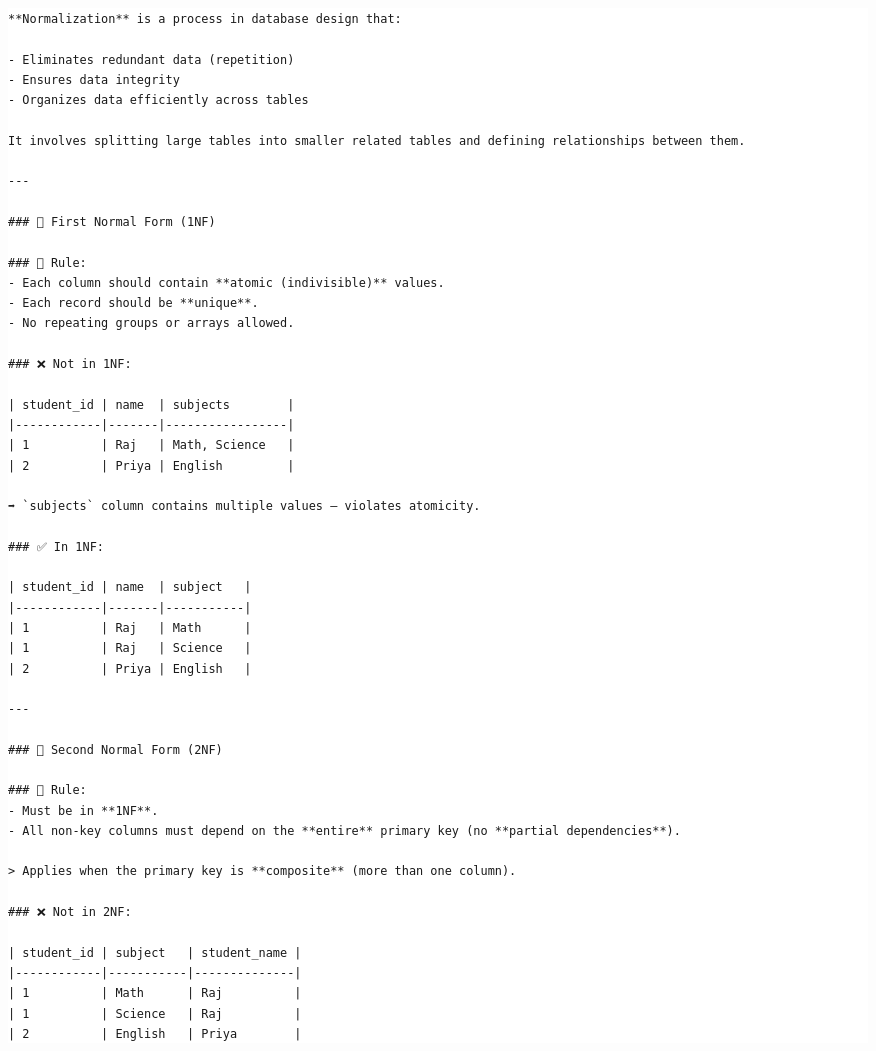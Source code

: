     **Normalization** is a process in database design that:

    - Eliminates redundant data (repetition)
    - Ensures data integrity
    - Organizes data efficiently across tables

    It involves splitting large tables into smaller related tables and defining relationships between them.

    ---

    ### 🔹 First Normal Form (1NF)

    ### 🔸 Rule:
    - Each column should contain **atomic (indivisible)** values.
    - Each record should be **unique**.
    - No repeating groups or arrays allowed.

    ### ❌ Not in 1NF:

    | student_id | name  | subjects        |
    |------------|-------|-----------------|
    | 1          | Raj   | Math, Science   |
    | 2          | Priya | English         |

    ➡️ `subjects` column contains multiple values — violates atomicity.

    ### ✅ In 1NF:

    | student_id | name  | subject   |
    |------------|-------|-----------|
    | 1          | Raj   | Math      |
    | 1          | Raj   | Science   |
    | 2          | Priya | English   |

    ---

    ### 🔹 Second Normal Form (2NF)

    ### 🔸 Rule:
    - Must be in **1NF**.
    - All non-key columns must depend on the **entire** primary key (no **partial dependencies**).

    > Applies when the primary key is **composite** (more than one column).

    ### ❌ Not in 2NF:

    | student_id | subject   | student_name |
    |------------|-----------|--------------|
    | 1          | Math      | Raj          |
    | 1          | Science   | Raj          |
    | 2          | English   | Priya        |
